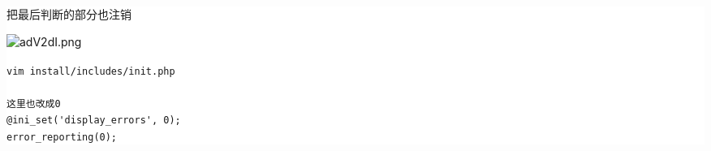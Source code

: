 把最后判断的部分也注销

![adV2dI.png](https://s1.ax1x.com/2020/08/03/adV2dI.png)

```
vim install/includes/init.php

这里也改成0
@ini_set('display_errors', 0);
error_reporting(0);

```



